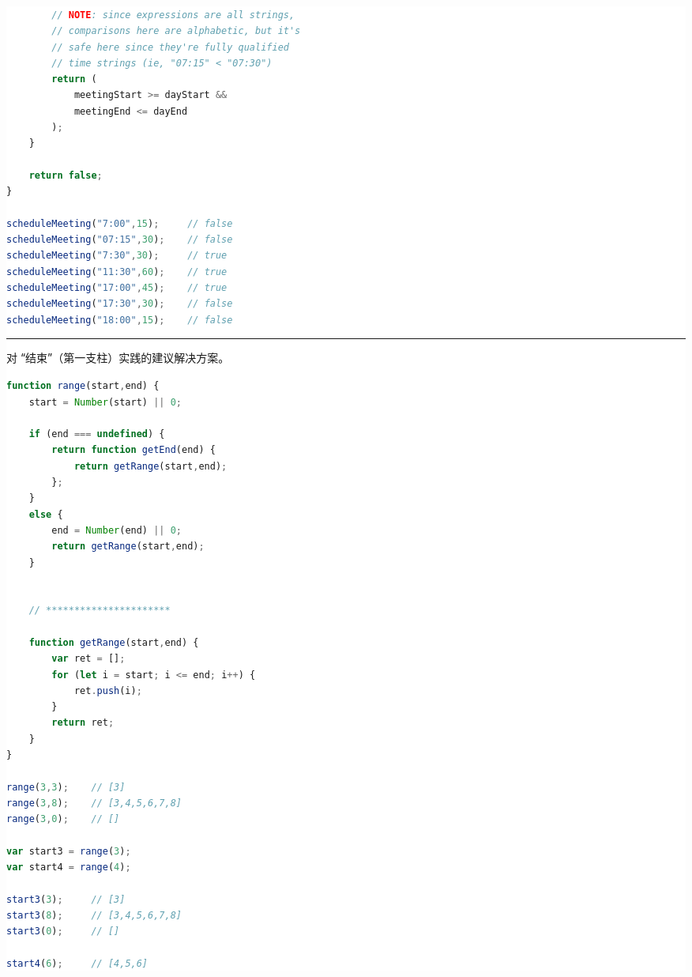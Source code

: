 ```js
        // NOTE: since expressions are all strings,
        // comparisons here are alphabetic, but it's
        // safe here since they're fully qualified
        // time strings (ie, "07:15" < "07:30")
        return (
            meetingStart >= dayStart &&
            meetingEnd <= dayEnd
        );
    }

    return false;
}

scheduleMeeting("7:00",15);     // false
scheduleMeeting("07:15",30);    // false
scheduleMeeting("7:30",30);     // true
scheduleMeeting("11:30",60);    // true
scheduleMeeting("17:00",45);    // true
scheduleMeeting("17:30",30);    // false
scheduleMeeting("18:00",15);    // false
```

----

对 “结束”（第一支柱）实践的建议解决方案。

```js
function range(start,end) {
    start = Number(start) || 0;

    if (end === undefined) {
        return function getEnd(end) {
            return getRange(start,end);
        };
    }
    else {
        end = Number(end) || 0;
        return getRange(start,end);
    }


    // **********************

    function getRange(start,end) {
        var ret = [];
        for (let i = start; i <= end; i++) {
            ret.push(i);
        }
        return ret;
    }
}

range(3,3);    // [3]
range(3,8);    // [3,4,5,6,7,8]
range(3,0);    // []

var start3 = range(3);
var start4 = range(4);

start3(3);     // [3]
start3(8);     // [3,4,5,6,7,8]
start3(0);     // []

start4(6);     // [4,5,6]
```